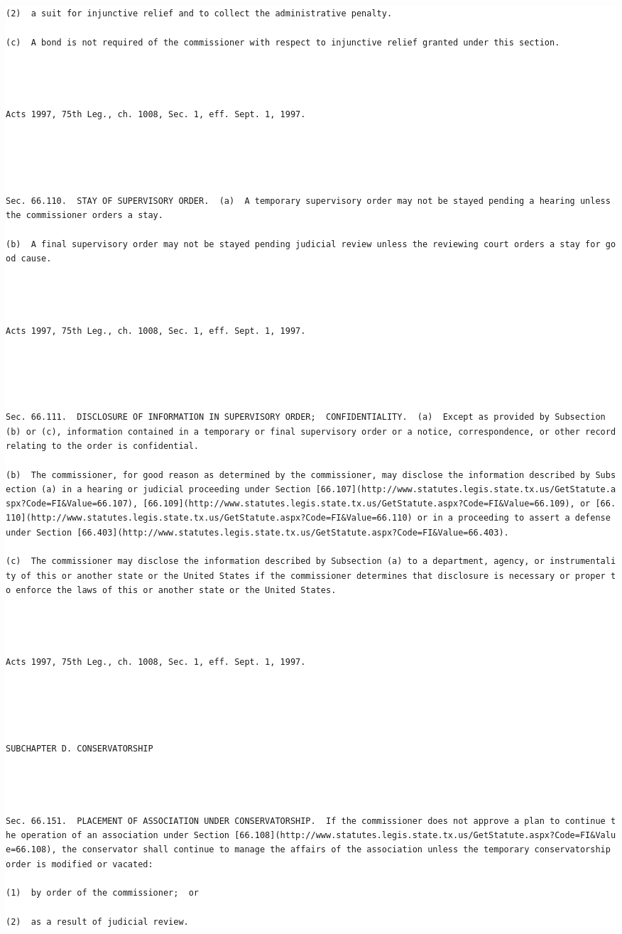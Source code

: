     (2)  a suit for injunctive relief and to collect the administrative penalty.
    
    (c)  A bond is not required of the commissioner with respect to injunctive relief granted under this section.
    
    
    
    
    Acts 1997, 75th Leg., ch. 1008, Sec. 1, eff. Sept. 1, 1997.
    
    
    
    
    
    Sec. 66.110.  STAY OF SUPERVISORY ORDER.  (a)  A temporary supervisory order may not be stayed pending a hearing unless the commissioner orders a stay.
    
    (b)  A final supervisory order may not be stayed pending judicial review unless the reviewing court orders a stay for good cause.
    
    
    
    
    Acts 1997, 75th Leg., ch. 1008, Sec. 1, eff. Sept. 1, 1997.
    
    
    
    
    
    Sec. 66.111.  DISCLOSURE OF INFORMATION IN SUPERVISORY ORDER;  CONFIDENTIALITY.  (a)  Except as provided by Subsection (b) or (c), information contained in a temporary or final supervisory order or a notice, correspondence, or other record relating to the order is confidential.
    
    (b)  The commissioner, for good reason as determined by the commissioner, may disclose the information described by Subsection (a) in a hearing or judicial proceeding under Section [66.107](http://www.statutes.legis.state.tx.us/GetStatute.aspx?Code=FI&Value=66.107), [66.109](http://www.statutes.legis.state.tx.us/GetStatute.aspx?Code=FI&Value=66.109), or [66.110](http://www.statutes.legis.state.tx.us/GetStatute.aspx?Code=FI&Value=66.110) or in a proceeding to assert a defense under Section [66.403](http://www.statutes.legis.state.tx.us/GetStatute.aspx?Code=FI&Value=66.403).
    
    (c)  The commissioner may disclose the information described by Subsection (a) to a department, agency, or instrumentality of this or another state or the United States if the commissioner determines that disclosure is necessary or proper to enforce the laws of this or another state or the United States.
    
    
    
    
    Acts 1997, 75th Leg., ch. 1008, Sec. 1, eff. Sept. 1, 1997.
    
    
    
    
    
    SUBCHAPTER D. CONSERVATORSHIP
    
      
    
    
    Sec. 66.151.  PLACEMENT OF ASSOCIATION UNDER CONSERVATORSHIP.  If the commissioner does not approve a plan to continue the operation of an association under Section [66.108](http://www.statutes.legis.state.tx.us/GetStatute.aspx?Code=FI&Value=66.108), the conservator shall continue to manage the affairs of the association unless the temporary conservatorship order is modified or vacated:
    
    (1)  by order of the commissioner;  or
    
    (2)  as a result of judicial review.
    